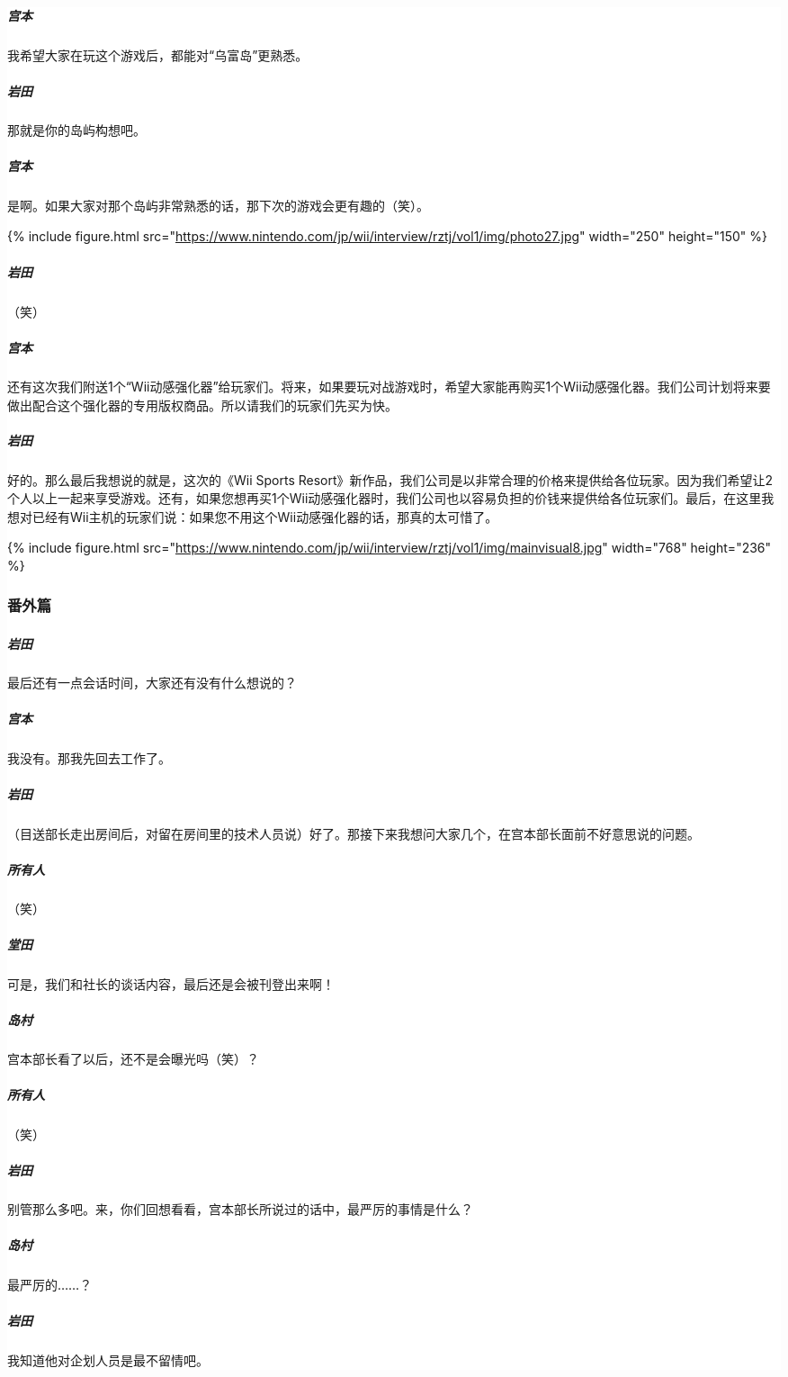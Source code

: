 ##### 宫本
我希望大家在玩这个游戏后，都能对“乌富岛”更熟悉。

##### 岩田
那就是你的岛屿构想吧。

##### 宫本
是啊。如果大家对那个岛屿非常熟悉的话，那下次的游戏会更有趣的（笑）。

{% include figure.html src="https://www.nintendo.com/jp/wii/interview/rztj/vol1/img/photo27.jpg" width="250" height="150" %}

##### 岩田
（笑）

##### 宫本
还有这次我们附送1个“Wii动感强化器”给玩家们。将来，如果要玩对战游戏时，希望大家能再购买1个Wii动感强化器。我们公司计划将来要做出配合这个强化器的专用版权商品。所以请我们的玩家们先买为快。

##### 岩田
好的。那么最后我想说的就是，这次的《Wii Sports Resort》新作品，我们公司是以非常合理的价格来提供给各位玩家。因为我们希望让2个人以上一起来享受游戏。还有，如果您想再买1个Wii动感强化器时，我们公司也以容易负担的价钱来提供给各位玩家们。最后，在这里我想对已经有Wii主机的玩家们说：如果您不用这个Wii动感强化器的话，那真的太可惜了。

{% include figure.html src="https://www.nintendo.com/jp/wii/interview/rztj/vol1/img/mainvisual8.jpg" width="768" height="236" %}

### 番外篇
##### 岩田
最后还有一点会话时间，大家还有没有什么想说的？

##### 宫本
我没有。那我先回去工作了。

##### 岩田
（目送部长走出房间后，对留在房间里的技术人员说）好了。那接下来我想问大家几个，在宫本部长面前不好意思说的问题。

##### 所有人
（笑）

##### 堂田
可是，我们和社长的谈话内容，最后还是会被刊登出来啊！

##### 岛村
宫本部长看了以后，还不是会曝光吗（笑）？

##### 所有人
（笑）

##### 岩田
别管那么多吧。来，你们回想看看，宫本部长所说过的话中，最严厉的事情是什么？

##### 岛村
最严厉的……？

##### 岩田
我知道他对企划人员是最不留情吧。
